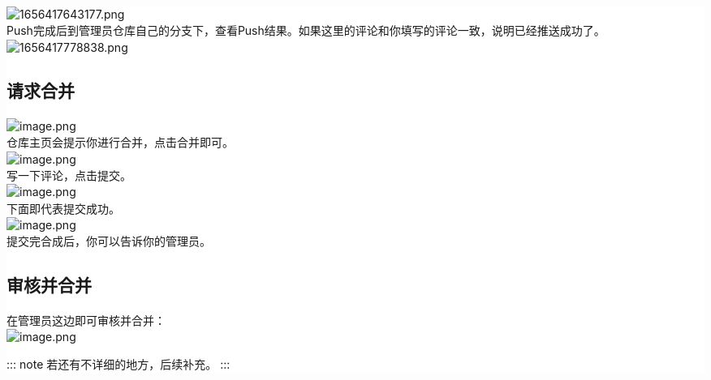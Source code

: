 ![1656417643177.png](https://jetzihan-img.oss-cn-beijing.aliyuncs.com/blog/img/006SHRs9gy1h3o7k8w5ldj31cd0o9tj2.jpg)  
Push完成后到管理员仓库自己的分支下，查看Push结果。如果这里的评论和你填写的评论一致，说明已经推送成功了。  
![1656417778838.png](https://jetzihan-img.oss-cn-beijing.aliyuncs.com/blog/img/006SHRs9gy1h3o7mlacslj31510oz4a0.jpg)  

## 请求合并

![image.png](https://jetzihan-img.oss-cn-beijing.aliyuncs.com/blog/img/006SHRs9gy1h3o7orky1ij31gy0mgk3m.jpg)  
仓库主页会提示你进行合并，点击合并即可。  
![image.png](https://jetzihan-img.oss-cn-beijing.aliyuncs.com/blog/img/006SHRs9gy1h3o7qf9ro3j30yi0dkq9e.jpg)  
写一下评论，点击提交。  
![image.png](https://jetzihan-img.oss-cn-beijing.aliyuncs.com/blog/img/006SHRs9gy1h3o7per1iaj31gj0ml47h.jpg)  
下面即代表提交成功。  
![image.png](https://jetzihan-img.oss-cn-beijing.aliyuncs.com/blog/img/006SHRs9gy1h3o7rimdgij314j0f67au.jpg)  
提交完合成后，你可以告诉你的管理员。  

## 审核并合并

在管理员这边即可审核并合并：  
![image.png](https://jetzihan-img.oss-cn-beijing.aliyuncs.com/blog/img/006SHRs9gy1h3o7t1jmazj31hc0p7dtv.jpg)  

::: note
若还有不详细的地方，后续补充。
:::
